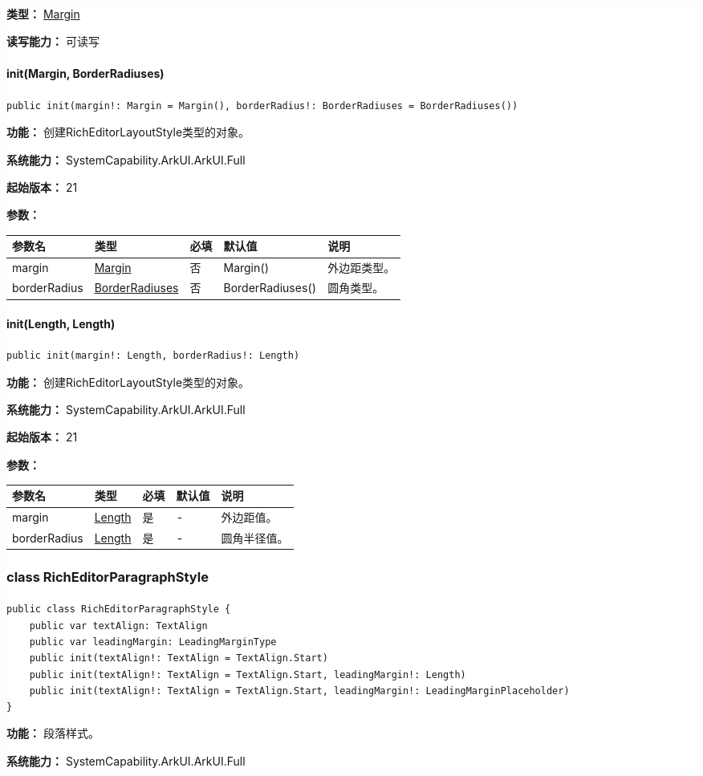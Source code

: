 **类型：** [Margin](./cj-common-types.md#class-margin)

**读写能力：** 可读写

#### init(Margin, BorderRadiuses)

```cangjie
public init(margin!: Margin = Margin(), borderRadius!: BorderRadiuses = BorderRadiuses())
```

**功能：** 创建RichEditorLayoutStyle类型的对象。

**系统能力：** SystemCapability.ArkUI.ArkUI.Full

**起始版本：** 21

**参数：**

|参数名|类型|必填|默认值|说明|
|:---|:---|:---|:---|:---|
|margin|[Margin](./cj-common-types.md#class-margin)|否|Margin()|外边距类型。|
|borderRadius|[BorderRadiuses](./cj-common-types.md#class-borderradiuses)|否|BorderRadiuses()|圆角类型。|

#### init(Length, Length)

```cangjie
public init(margin!: Length, borderRadius!: Length)
```

**功能：** 创建RichEditorLayoutStyle类型的对象。

**系统能力：** SystemCapability.ArkUI.ArkUI.Full

**起始版本：** 21

**参数：**

|参数名|类型|必填|默认值|说明|
|:---|:---|:---|:---|:---|
|margin|[Length](../BasicServicesKit/cj-apis-base.md#interface-length)|是|-|外边距值。|
|borderRadius|[Length](../BasicServicesKit/cj-apis-base.md#interface-length)|是|-|圆角半径值。|

### class RichEditorParagraphStyle

```cangjie
public class RichEditorParagraphStyle {
    public var textAlign: TextAlign
    public var leadingMargin: LeadingMarginType
    public init(textAlign!: TextAlign = TextAlign.Start)
    public init(textAlign!: TextAlign = TextAlign.Start, leadingMargin!: Length)
    public init(textAlign!: TextAlign = TextAlign.Start, leadingMargin!: LeadingMarginPlaceholder)
}
```

**功能：** 段落样式。

**系统能力：** SystemCapability.ArkUI.ArkUI.Full
